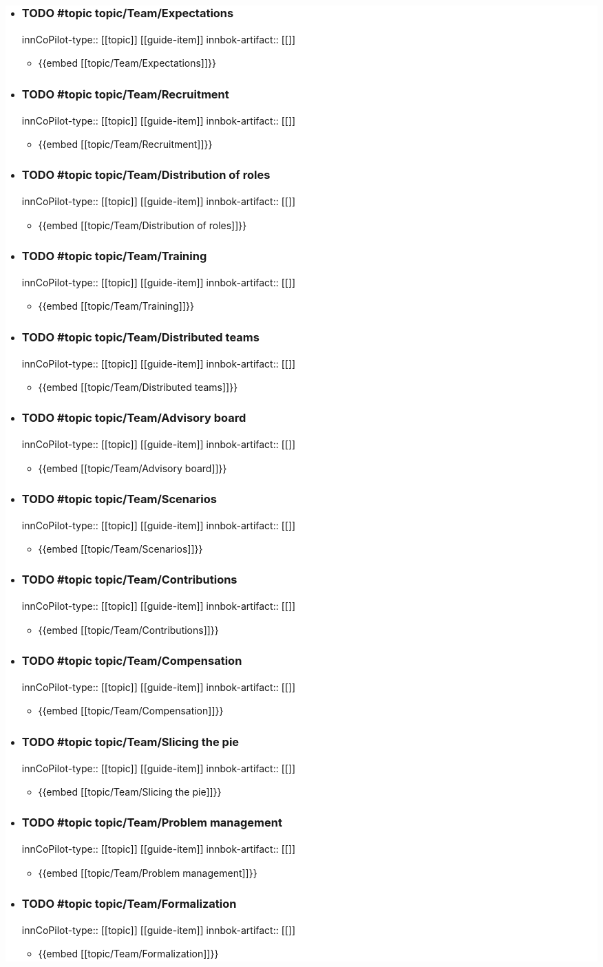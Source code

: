 - ### TODO #topic topic/Team/Expectations
  innCoPilot-type:: [[topic]] [[guide-item]]
  innbok-artifact:: [[]]
  - {{embed [[topic/Team/Expectations]]}}

- ### TODO #topic topic/Team/Recruitment
  innCoPilot-type:: [[topic]] [[guide-item]]
  innbok-artifact:: [[]]
  - {{embed [[topic/Team/Recruitment]]}}

- ### TODO #topic topic/Team/Distribution of roles
  innCoPilot-type:: [[topic]] [[guide-item]]
  innbok-artifact:: [[]]
  - {{embed [[topic/Team/Distribution of roles]]}}

- ### TODO #topic topic/Team/Training
  innCoPilot-type:: [[topic]] [[guide-item]]
  innbok-artifact:: [[]]
  - {{embed [[topic/Team/Training]]}}

- ### TODO #topic topic/Team/Distributed teams
  innCoPilot-type:: [[topic]] [[guide-item]]
  innbok-artifact:: [[]]
  - {{embed [[topic/Team/Distributed teams]]}}

- ### TODO #topic topic/Team/Advisory board
  innCoPilot-type:: [[topic]] [[guide-item]]
  innbok-artifact:: [[]]
  - {{embed [[topic/Team/Advisory board]]}}

- ### TODO #topic topic/Team/Scenarios
  innCoPilot-type:: [[topic]] [[guide-item]]
  innbok-artifact:: [[]]
  - {{embed [[topic/Team/Scenarios]]}}

- ### TODO #topic topic/Team/Contributions
  innCoPilot-type:: [[topic]] [[guide-item]]
  innbok-artifact:: [[]]
  - {{embed [[topic/Team/Contributions]]}}

- ### TODO #topic topic/Team/Compensation
  innCoPilot-type:: [[topic]] [[guide-item]]
  innbok-artifact:: [[]]
  - {{embed [[topic/Team/Compensation]]}}

- ### TODO #topic topic/Team/Slicing the pie
  innCoPilot-type:: [[topic]] [[guide-item]]
  innbok-artifact:: [[]]
  - {{embed [[topic/Team/Slicing the pie]]}}

- ### TODO #topic topic/Team/Problem management
  innCoPilot-type:: [[topic]] [[guide-item]]
  innbok-artifact:: [[]]
  - {{embed [[topic/Team/Problem management]]}}

- ### TODO #topic topic/Team/Formalization
  innCoPilot-type:: [[topic]] [[guide-item]]
  innbok-artifact:: [[]]
  - {{embed [[topic/Team/Formalization]]}}
